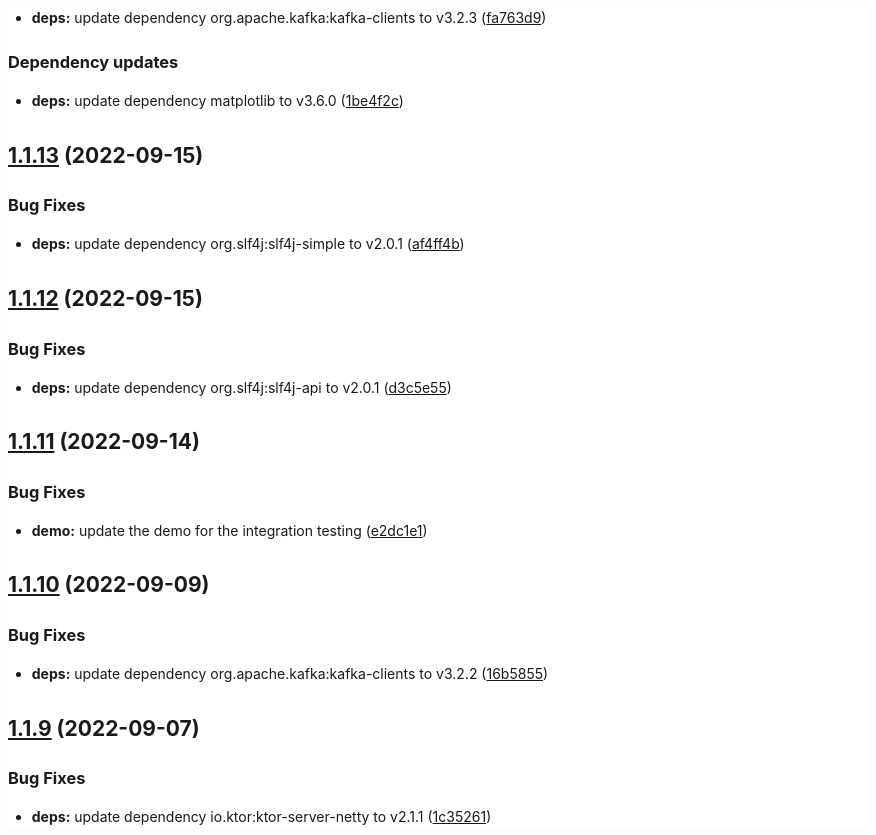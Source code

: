* **deps:** update dependency org.apache.kafka:kafka-clients to v3.2.3 ([fa763d9](https://github.com/w4bo/welaser/commit/fa763d9d34e9605306428334a7076276083fd1e9))


### Dependency updates

* **deps:** update dependency matplotlib to v3.6.0 ([1be4f2c](https://github.com/w4bo/welaser/commit/1be4f2ccf29fe35c003b84e2ec0a1f34d180d939))

## [1.1.13](https://github.com/w4bo/welaser/compare/1.1.12...1.1.13) (2022-09-15)


### Bug Fixes

* **deps:** update dependency org.slf4j:slf4j-simple to v2.0.1 ([af4ff4b](https://github.com/w4bo/welaser/commit/af4ff4b51e86b1d19704493664ae27014f580b17))

## [1.1.12](https://github.com/w4bo/welaser/compare/1.1.11...1.1.12) (2022-09-15)


### Bug Fixes

* **deps:** update dependency org.slf4j:slf4j-api to v2.0.1 ([d3c5e55](https://github.com/w4bo/welaser/commit/d3c5e557342cf904ab8da3476cd9f4bde8762c57))

## [1.1.11](https://github.com/w4bo/welaser/compare/1.1.10...1.1.11) (2022-09-14)


### Bug Fixes

* **demo:** update the demo for the integration testing ([e2dc1e1](https://github.com/w4bo/welaser/commit/e2dc1e14d0c2ec2872835431e11a3bc909039149))

## [1.1.10](https://github.com/w4bo/welaser/compare/1.1.9...1.1.10) (2022-09-09)


### Bug Fixes

* **deps:** update dependency org.apache.kafka:kafka-clients to v3.2.2 ([16b5855](https://github.com/w4bo/welaser/commit/16b5855e03f7c63cd30dbf43ddd84f780d607005))

## [1.1.9](https://github.com/w4bo/welaser/compare/1.1.8...1.1.9) (2022-09-07)


### Bug Fixes

* **deps:** update dependency io.ktor:ktor-server-netty to v2.1.1 ([1c35261](https://github.com/w4bo/welaser/commit/1c35261d2df49ba08fc3813113be279381f1bf1c))
